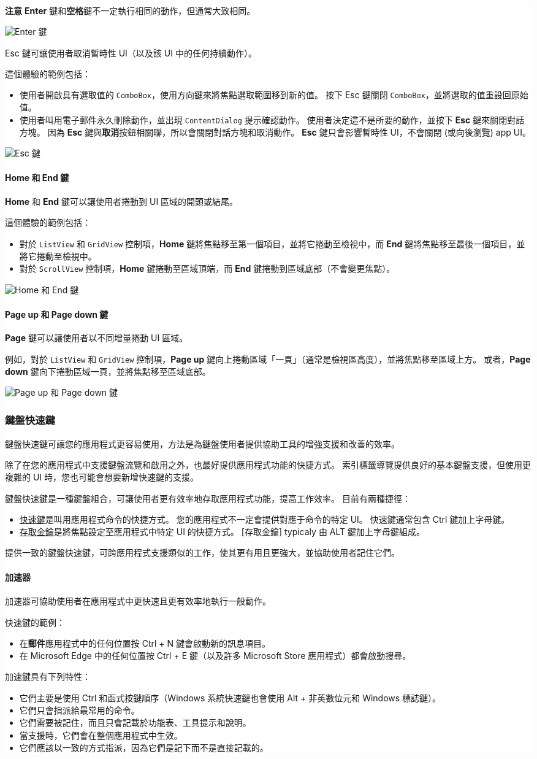 **注意** **Enter** 鍵和**空格**鍵不一定執行相同的動作，但通常大致相同。

![Enter 鍵](images/keyboard/enter-key.png)

Esc 鍵可讓使用者取消暫時性 UI（以及該 UI 中的任何持續動作）。

這個體驗的範例包括：
-   使用者開啟具有選取值的 `ComboBox`，使用方向鍵來將焦點選取範圍移到新的值。 按下 Esc 鍵關閉 `ComboBox`，並將選取的值重設回原始值。
-   使用者叫用電子郵件永久刪除動作，並出現 `ContentDialog` 提示確認動作。 使用者決定這不是所要的動作，並按下 **Esc** 鍵來關閉對話方塊。 因為 **Esc** 鍵與**取消**按鈕相關聯，所以會關閉對話方塊和取消動作。 **Esc** 鍵只會影響暫時性 UI，不會關閉 (或向後瀏覽) app UI。

![Esc 鍵](images/keyboard/esc-key.png)

#### <a name="home-and-end-keys"></a>Home 和 End 鍵

**Home** 和 **End** 鍵可以讓使用者捲動到 UI 區域的開頭或結尾。

這個體驗的範例包括：
-   對於 `ListView` 和 `GridView` 控制項，**Home** 鍵將焦點移至第一個項目，並將它捲動至檢視中，而 **End** 鍵將焦點移至最後一個項目，並將它捲動至檢視中。
-   對於 `ScrollView` 控制項，**Home** 鍵捲動至區域頂端，而 **End** 鍵捲動到區域底部（不會變更焦點）。

![Home 和 End 鍵](images/keyboard/home-and-end.png)

#### <a name="page-up-and-page-down-keys"></a>Page up 和 Page down 鍵

**Page** 鍵可以讓使用者以不同增量捲動 UI 區域。

例如，對於 `ListView` 和 `GridView` 控制項，**Page up** 鍵向上捲動區域「一頁」（通常是檢視區高度），並將焦點移至區域上方。 或者，**Page down** 鍵向下捲動區域一頁，並將焦點移至區域底部。

![Page up 和 Page down 鍵](images/keyboard/page-up-and-down.png)

### <a name="keyboard-shortcuts"></a>鍵盤快速鍵

鍵盤快速鍵可讓您的應用程式更容易使用，方法是為鍵盤使用者提供協助工具的增強支援和改善的效率。

除了在您的應用程式中支援鍵盤流覽和啟用之外，也最好提供應用程式功能的快捷方式。 索引標籤導覽提供良好的基本鍵盤支援，但使用更複雜的 UI 時，您也可能會想要新增快速鍵的支援。 

鍵盤快速鍵是一種鍵盤組合，可讓使用者更有效率地存取應用程式功能，提高工作效率。 目前有兩種捷徑：
-   [快速鍵](#accelerators)是叫用應用程式命令的快捷方式。 您的應用程式不一定會提供對應于命令的特定 UI。 快速鍵通常包含 Ctrl 鍵加上字母鍵。
-   [存取金鑰](#access-keys)是將焦點設定至應用程式中特定 UI 的快捷方式。 [存取金鑰] typicaly 由 ALT 鍵加上字母鍵組成。

提供一致的鍵盤快速鍵，可跨應用程式支援類似的工作，使其更有用且更強大，並協助使用者記住它們。

#### <a name="accelerators"></a>加速器

加速器可協助使用者在應用程式中更快速且更有效率地執行一般動作。 

快速鍵的範例：
-   在**郵件**應用程式中的任何位置按 Ctrl + N 鍵會啟動新的訊息項目。
-   在 Microsoft Edge 中的任何位置按 Ctrl + E 鍵（以及許多 Microsoft Store 應用程式）都會啟動搜尋。

加速鍵具有下列特性：
-   它們主要是使用 Ctrl 和函式按鍵順序（Windows 系統快速鍵也會使用 Alt + 非英數位元和 Windows 標誌鍵）。
-   它們只會指派給最常用的命令。
-   它們需要被記住，而且只會記載於功能表、工具提示和說明。
-   當支援時，它們會在整個應用程式中生效。
-   它們應該以一致的方式指派，因為它們是記下而不是直接記載的。
